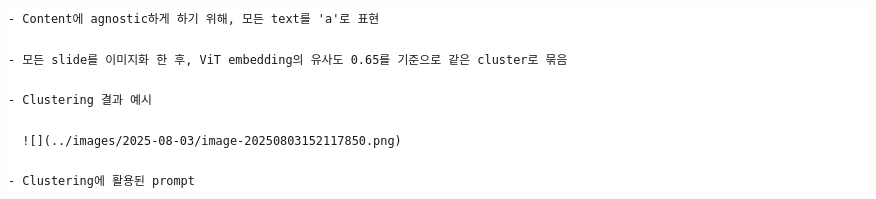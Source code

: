     - Content에 agnostic하게 하기 위해, 모든 text를 'a'로 표현

    - 모든 slide를 이미지화 한 후, ViT embedding의 유사도 0.65를 기준으로 같은 cluster로 묶음

    - Clustering 결과 예시

      ![](../images/2025-08-03/image-20250803152117850.png)

    - Clustering에 활용된 prompt
